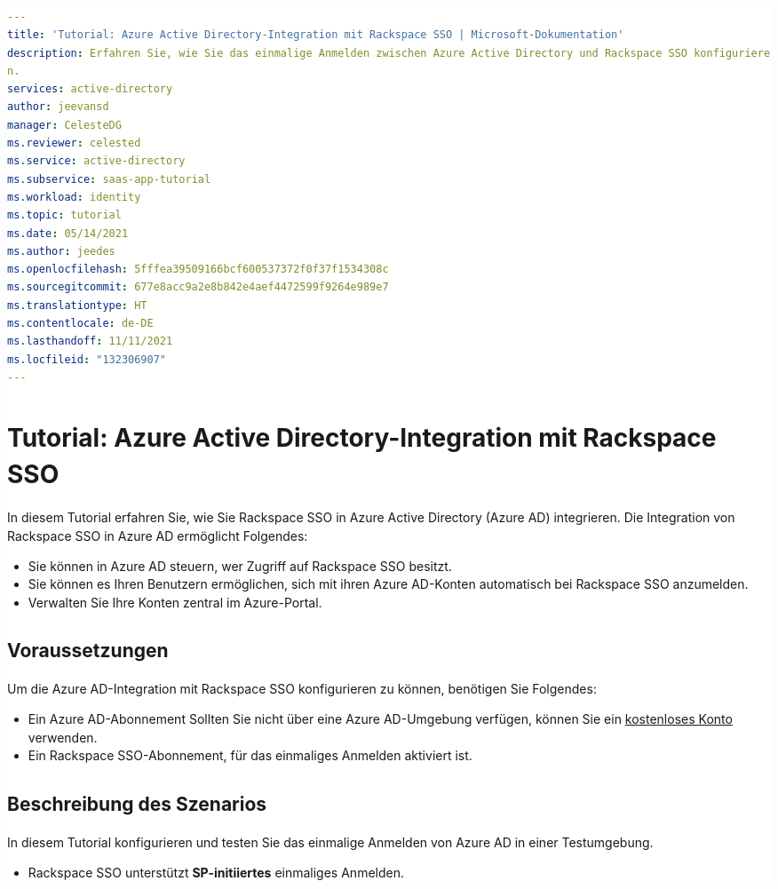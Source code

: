 ```yaml
---
title: 'Tutorial: Azure Active Directory-Integration mit Rackspace SSO | Microsoft-Dokumentation'
description: Erfahren Sie, wie Sie das einmalige Anmelden zwischen Azure Active Directory und Rackspace SSO konfigurieren.
services: active-directory
author: jeevansd
manager: CelesteDG
ms.reviewer: celested
ms.service: active-directory
ms.subservice: saas-app-tutorial
ms.workload: identity
ms.topic: tutorial
ms.date: 05/14/2021
ms.author: jeedes
ms.openlocfilehash: 5fffea39509166bcf600537372f0f37f1534308c
ms.sourcegitcommit: 677e8acc9a2e8b842e4aef4472599f9264e989e7
ms.translationtype: HT
ms.contentlocale: de-DE
ms.lasthandoff: 11/11/2021
ms.locfileid: "132306907"
---
```

# <a name="tutorial-azure-active-directory-integration-with-rackspace-sso"></a>Tutorial: Azure Active Directory-Integration mit Rackspace SSO

In diesem Tutorial erfahren Sie, wie Sie Rackspace SSO in Azure Active Directory (Azure AD) integrieren. Die Integration von Rackspace SSO in Azure AD ermöglicht Folgendes:

* Sie können in Azure AD steuern, wer Zugriff auf Rackspace SSO besitzt.
* Sie können es Ihren Benutzern ermöglichen, sich mit ihren Azure AD-Konten automatisch bei Rackspace SSO anzumelden.
* Verwalten Sie Ihre Konten zentral im Azure-Portal.

## <a name="prerequisites"></a>Voraussetzungen

Um die Azure AD-Integration mit Rackspace SSO konfigurieren zu können, benötigen Sie Folgendes:

* Ein Azure AD-Abonnement Sollten Sie nicht über eine Azure AD-Umgebung verfügen, können Sie ein [kostenloses Konto](https://azure.microsoft.com/free/) verwenden.
* Ein Rackspace SSO-Abonnement, für das einmaliges Anmelden aktiviert ist.

## <a name="scenario-description"></a>Beschreibung des Szenarios

In diesem Tutorial konfigurieren und testen Sie das einmalige Anmelden von Azure AD in einer Testumgebung.

* Rackspace SSO unterstützt **SP-initiiertes** einmaliges Anmelden.
